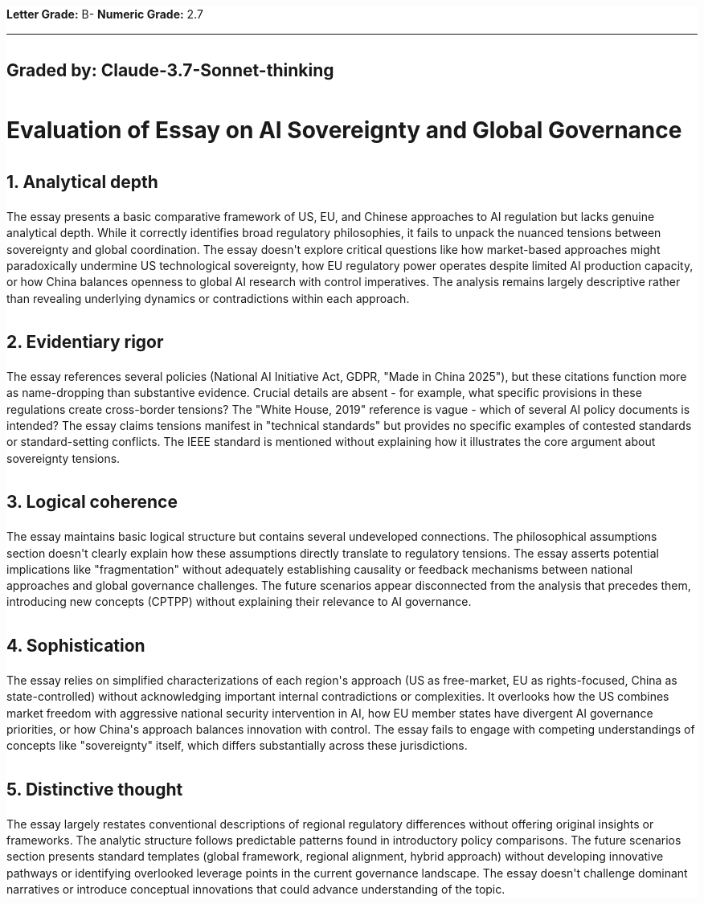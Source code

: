 **Letter Grade:** B-
**Numeric Grade:** 2.7

---

## Graded by: Claude-3.7-Sonnet-thinking

# Evaluation of Essay on AI Sovereignty and Global Governance

## 1. Analytical depth
The essay presents a basic comparative framework of US, EU, and Chinese approaches to AI regulation but lacks genuine analytical depth. While it correctly identifies broad regulatory philosophies, it fails to unpack the nuanced tensions between sovereignty and global coordination. The essay doesn't explore critical questions like how market-based approaches might paradoxically undermine US technological sovereignty, how EU regulatory power operates despite limited AI production capacity, or how China balances openness to global AI research with control imperatives. The analysis remains largely descriptive rather than revealing underlying dynamics or contradictions within each approach.

## 2. Evidentiary rigor
The essay references several policies (National AI Initiative Act, GDPR, "Made in China 2025"), but these citations function more as name-dropping than substantive evidence. Crucial details are absent - for example, what specific provisions in these regulations create cross-border tensions? The "White House, 2019" reference is vague - which of several AI policy documents is intended? The essay claims tensions manifest in "technical standards" but provides no specific examples of contested standards or standard-setting conflicts. The IEEE standard is mentioned without explaining how it illustrates the core argument about sovereignty tensions.

## 3. Logical coherence
The essay maintains basic logical structure but contains several undeveloped connections. The philosophical assumptions section doesn't clearly explain how these assumptions directly translate to regulatory tensions. The essay asserts potential implications like "fragmentation" without adequately establishing causality or feedback mechanisms between national approaches and global governance challenges. The future scenarios appear disconnected from the analysis that precedes them, introducing new concepts (CPTPP) without explaining their relevance to AI governance.

## 4. Sophistication
The essay relies on simplified characterizations of each region's approach (US as free-market, EU as rights-focused, China as state-controlled) without acknowledging important internal contradictions or complexities. It overlooks how the US combines market freedom with aggressive national security intervention in AI, how EU member states have divergent AI governance priorities, or how China's approach balances innovation with control. The essay fails to engage with competing understandings of concepts like "sovereignty" itself, which differs substantially across these jurisdictions.

## 5. Distinctive thought
The essay largely restates conventional descriptions of regional regulatory differences without offering original insights or frameworks. The analytic structure follows predictable patterns found in introductory policy comparisons. The future scenarios section presents standard templates (global framework, regional alignment, hybrid approach) without developing innovative pathways or identifying overlooked leverage points in the current governance landscape. The essay doesn't challenge dominant narratives or introduce conceptual innovations that could advance understanding of the topic.
